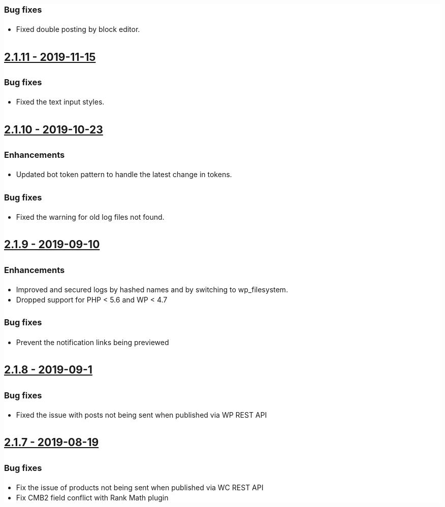 ### Bug fixes

- Fixed double posting by block editor.

## [2.1.11 - 2019-11-15](https://github.com/wpsocio/wptelegram/releases/tag/v2.1.11)

### Bug fixes

- Fixed the text input styles.

## [2.1.10 - 2019-10-23](https://github.com/wpsocio/wptelegram/releases/tag/v2.1.10)

### Enhancements

- Updated bot token pattern to handle the latest change in tokens.

### Bug fixes

- Fixed the warning for old log files not found.

## [2.1.9 - 2019-09-10](https://github.com/wpsocio/wptelegram/releases/tag/v2.1.9)

### Enhancements

- Improved and secured logs by hashed names and by switching to wp_filesystem.
- Dropped support for PHP < 5.6 and WP < 4.7

### Bug fixes

- Prevent the notification links being previewed

## [2.1.8 - 2019-09-1](https://github.com/wpsocio/wptelegram/releases/tag/v2.1.8)

### Bug fixes

- Fixed the issue with posts not being sent when published via WP REST API

## [2.1.7 - 2019-08-19](https://github.com/wpsocio/wptelegram/releases/tag/v2.1.7)

### Bug fixes

- Fix the issue of products not being sent when published via WC REST API
- Fix CMB2 field conflict with Rank Math plugin
